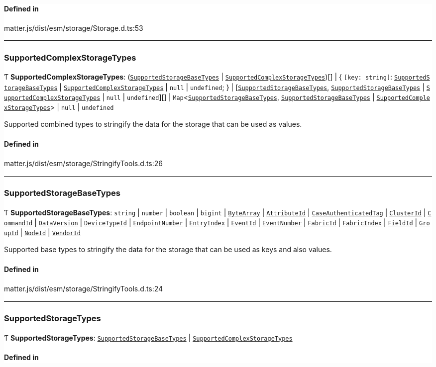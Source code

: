 #### Defined in

matter.js/dist/esm/storage/Storage.d.ts:53

___

### SupportedComplexStorageTypes

Ƭ **SupportedComplexStorageTypes**: ([`SupportedStorageBaseTypes`](internal_.md#supportedstoragebasetypes) \| [`SupportedComplexStorageTypes`](internal_.md#supportedcomplexstoragetypes))[] \| \{ `[key: string]`: [`SupportedStorageBaseTypes`](internal_.md#supportedstoragebasetypes) \| [`SupportedComplexStorageTypes`](internal_.md#supportedcomplexstoragetypes) \| ``null`` \| `undefined`;  } \| [[`SupportedStorageBaseTypes`](internal_.md#supportedstoragebasetypes), [`SupportedStorageBaseTypes`](internal_.md#supportedstoragebasetypes) \| [`SupportedComplexStorageTypes`](internal_.md#supportedcomplexstoragetypes) \| ``null`` \| `undefined`][] \| `Map`\<[`SupportedStorageBaseTypes`](internal_.md#supportedstoragebasetypes), [`SupportedStorageBaseTypes`](internal_.md#supportedstoragebasetypes) \| [`SupportedComplexStorageTypes`](internal_.md#supportedcomplexstoragetypes)\> \| ``null`` \| `undefined`

Supported combined types to stringify the data for the storage that can be used as values.

#### Defined in

matter.js/dist/esm/storage/StringifyTools.d.ts:26

___

### SupportedStorageBaseTypes

Ƭ **SupportedStorageBaseTypes**: `string` \| `number` \| `boolean` \| `bigint` \| [`ByteArray`](internal_.md#bytearray) \| [`AttributeId`](internal_.md#attributeid) \| [`CaseAuthenticatedTag`](internal_.md#caseauthenticatedtag) \| [`ClusterId`](internal_.md#clusterid) \| [`CommandId`](internal_.md#commandid) \| [`DataVersion`](internal_.md#dataversion) \| [`DeviceTypeId`](internal_.md#devicetypeid) \| [`EndpointNumber`](internal_.md#endpointnumber) \| [`EntryIndex`](internal_.md#entryindex) \| [`EventId`](internal_.md#eventid) \| [`EventNumber`](internal_.md#eventnumber) \| [`FabricId`](internal_.md#fabricid) \| [`FabricIndex`](internal_.md#fabricindex) \| [`FieldId`](internal_.md#fieldid) \| [`GroupId`](internal_.md#groupid) \| [`NodeId`](internal_.md#nodeid) \| [`VendorId`](internal_.md#vendorid)

Supported base types to stringify the data for the storage that can be used as keys and also values.

#### Defined in

matter.js/dist/esm/storage/StringifyTools.d.ts:24

___

### SupportedStorageTypes

Ƭ **SupportedStorageTypes**: [`SupportedStorageBaseTypes`](internal_.md#supportedstoragebasetypes) \| [`SupportedComplexStorageTypes`](internal_.md#supportedcomplexstoragetypes)

#### Defined in
